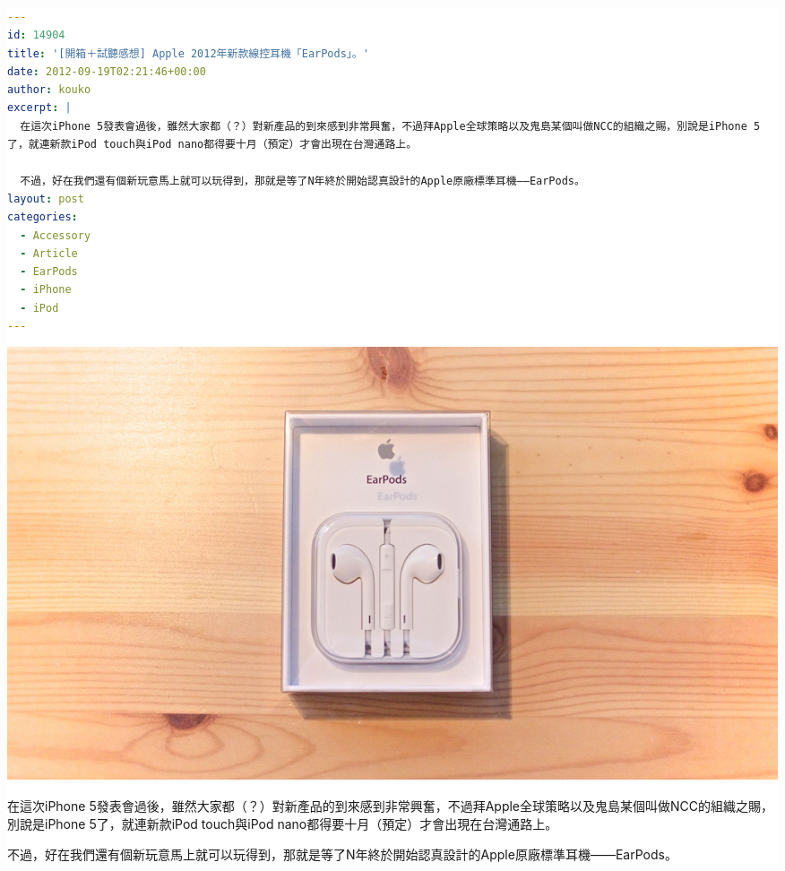 ```yaml
---
id: 14904
title: '[開箱＋試聽感想] Apple 2012年新款線控耳機「EarPods」。'
date: 2012-09-19T02:21:46+00:00
author: kouko
excerpt: |
  在這次iPhone 5發表會過後，雖然大家都（？）對新產品的到來感到非常興奮，不過拜Apple全球策略以及鬼島某個叫做NCC的組織之賜，別說是iPhone 5了，就連新款iPod touch與iPod nano都得要十月（預定）才會出現在台灣通路上。

  不過，好在我們還有個新玩意馬上就可以玩得到，那就是等了N年終於開始認真設計的Apple原廠標準耳機——EarPods。
layout: post
categories:
  - Accessory
  - Article
  - EarPods
  - iPhone
  - iPod
---
```

<img title="Apple-2012-New-Earphone-EarPods_1680.jpg" src="/img/2012-09-19-apple-2012-new-earphone-earpods-unbox-and-review/Apple-2012-New-Earphone-EarPods_1680.jpg" alt="Apple 2012 New Earphone EarPods 1680"   />

在這次iPhone 5發表會過後，雖然大家都（？）對新產品的到來感到非常興奮，不過拜Apple全球策略以及鬼島某個叫做NCC的組織之賜，別說是iPhone 5了，就連新款iPod touch與iPod nano都得要十月（預定）才會出現在台灣通路上。

不過，好在我們還有個新玩意馬上就可以玩得到，那就是等了N年終於開始認真設計的Apple原廠標準耳機——EarPods。

